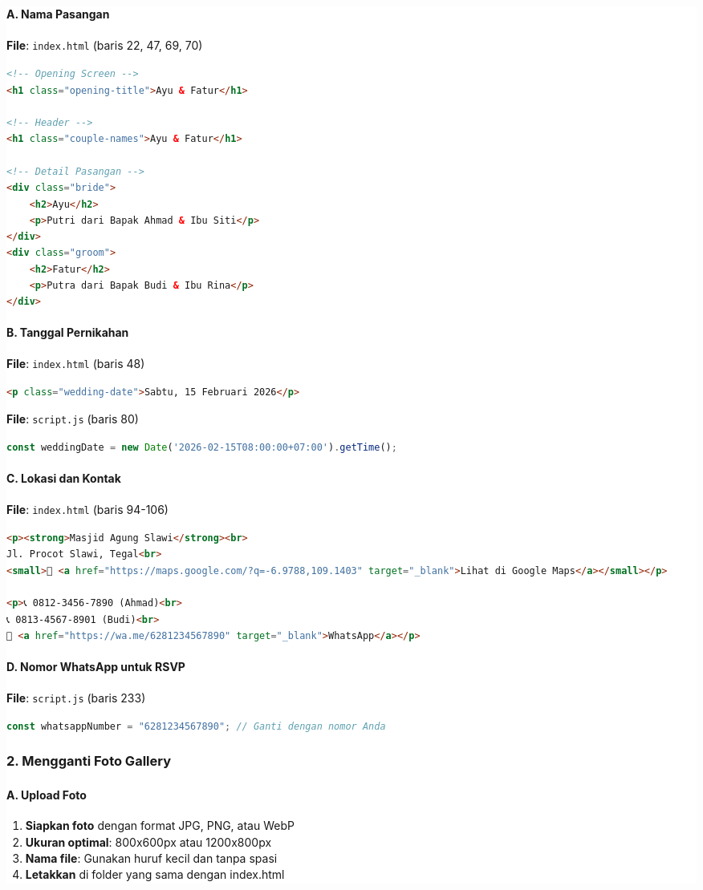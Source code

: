 #### **A. Nama Pasangan**
**File**: `index.html` (baris 22, 47, 69, 70)
```html
<!-- Opening Screen -->
<h1 class="opening-title">Ayu & Fatur</h1>

<!-- Header -->
<h1 class="couple-names">Ayu & Fatur</h1>

<!-- Detail Pasangan -->
<div class="bride">
    <h2>Ayu</h2>
    <p>Putri dari Bapak Ahmad & Ibu Siti</p>
</div>
<div class="groom">
    <h2>Fatur</h2>
    <p>Putra dari Bapak Budi & Ibu Rina</p>
</div>
```

#### **B. Tanggal Pernikahan**
**File**: `index.html` (baris 48)
```html
<p class="wedding-date">Sabtu, 15 Februari 2026</p>
```

**File**: `script.js` (baris 80)
```javascript
const weddingDate = new Date('2026-02-15T08:00:00+07:00').getTime();
```

#### **C. Lokasi dan Kontak**
**File**: `index.html` (baris 94-106)
```html
<p><strong>Masjid Agung Slawi</strong><br>
Jl. Procot Slawi, Tegal<br>
<small>📍 <a href="https://maps.google.com/?q=-6.9788,109.1403" target="_blank">Lihat di Google Maps</a></small></p>

<p>📞 0812-3456-7890 (Ahmad)<br>
📞 0813-4567-8901 (Budi)<br>
📱 <a href="https://wa.me/6281234567890" target="_blank">WhatsApp</a></p>
```

#### **D. Nomor WhatsApp untuk RSVP**
**File**: `script.js` (baris 233)
```javascript
const whatsappNumber = "6281234567890"; // Ganti dengan nomor Anda
```

### **2. Mengganti Foto Gallery**

#### **A. Upload Foto**
1. **Siapkan foto** dengan format JPG, PNG, atau WebP
2. **Ukuran optimal**: 800x600px atau 1200x800px
3. **Nama file**: Gunakan huruf kecil dan tanpa spasi
4. **Letakkan** di folder yang sama dengan index.html
